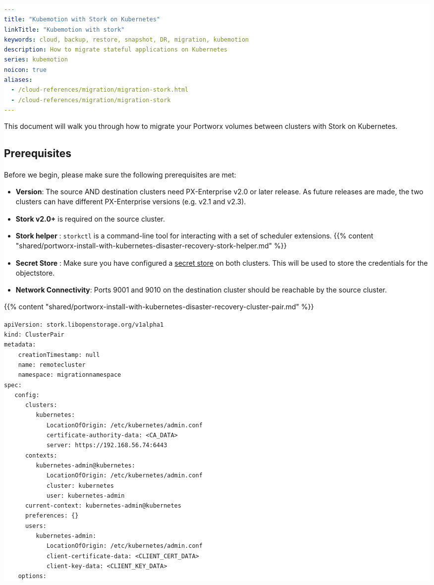 ```yaml
---
title: "Kubemotion with Stork on Kubernetes"
linkTitle: "Kubemotion with stork"
keywords: cloud, backup, restore, snapshot, DR, migration, kubemotion
description: How to migrate stateful applications on Kubernetes
series: kubemotion
noicon: true
aliases:
  - /cloud-references/migration/migration-stork.html
  - /cloud-references/migration/migration-stork
---
```


This document will walk you through how to migrate your Portworx volumes between clusters with Stork on Kubernetes.


## Prerequisites

Before we begin, please make sure the following prerequisites are met:

* **Version**: The source AND destination clusters need PX-Enterprise v2.0 or later
release. As future releases are made, the two clusters can have different PX-Enterprise versions (e.g. v2.1 and v2.3).

* **Stork v2.0+** is required on the source cluster.

* **Stork helper** : `storkctl` is a command-line tool for interacting with a set of scheduler extensions.
{{% content "shared/portworx-install-with-kubernetes-disaster-recovery-stork-helper.md" %}}


* **Secret Store** : Make sure you have configured a [secret store](/key-management) on both clusters. This will be used to store the credentials for the objectstore.

* **Network Connectivity**: Ports 9001 and 9010 on the destination cluster should be
reachable by the source cluster.

{{% content "shared/portworx-install-with-kubernetes-disaster-recovery-cluster-pair.md" %}}

```text
apiVersion: stork.libopenstorage.org/v1alpha1
kind: ClusterPair
metadata:
    creationTimestamp: null
    name: remotecluster
    namespace: migrationnamespace
spec:
   config:
      clusters:
         kubernetes:
            LocationOfOrigin: /etc/kubernetes/admin.conf
            certificate-authority-data: <CA_DATA>
            server: https://192.168.56.74:6443
      contexts:
         kubernetes-admin@kubernetes:
            LocationOfOrigin: /etc/kubernetes/admin.conf
            cluster: kubernetes
            user: kubernetes-admin
      current-context: kubernetes-admin@kubernetes
      preferences: {}
      users:
         kubernetes-admin:
            LocationOfOrigin: /etc/kubernetes/admin.conf
            client-certificate-data: <CLIENT_CERT_DATA>
            client-key-data: <CLIENT_KEY_DATA>
    options:
```
